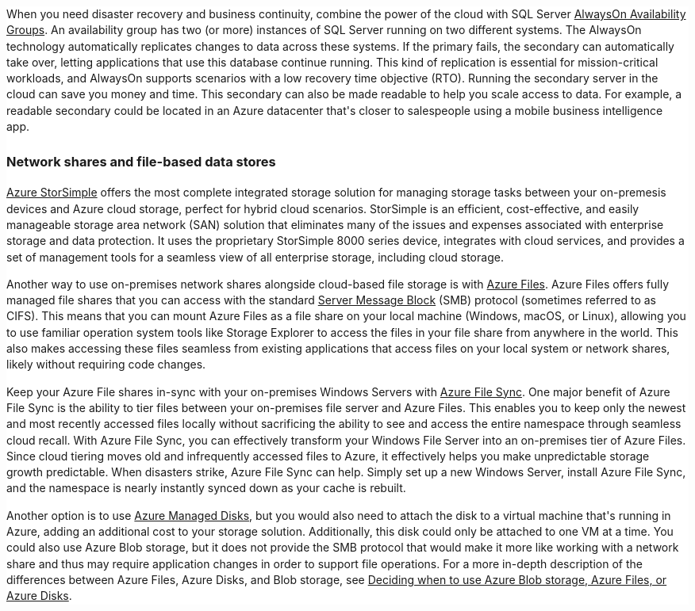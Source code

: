 When you need disaster recovery and business continuity, combine the power of the cloud with SQL Server [AlwaysOn Availability Groups](https://docs.microsoft.com/sql/database-engine/availability-groups/windows/overview-of-always-on-availability-groups-sql-server). An availability group has two (or more) instances of SQL Server running on two different systems. The AlwaysOn technology automatically replicates changes to data across these systems. If the primary fails, the secondary can automatically take over, letting applications that use this database continue running. This kind of replication is essential for mission-critical workloads, and AlwaysOn supports scenarios with a low recovery time objective (RTO). Running the secondary server in the cloud can save you money and time. This secondary can also be
made readable to help you scale access to data. For example, a readable secondary could be located in an Azure datacenter that's closer to salespeople using a mobile business intelligence app.

### Network shares and file-based data stores

[Azure StorSimple](https://docs.microsoft.com/azure/storsimple/) offers the most complete integrated storage solution for managing storage tasks between your on-premesis devices and Azure cloud storage, perfect for hybrid cloud scenarios. StorSimple is an efficient, cost-effective, and easily manageable storage area network (SAN) solution that eliminates many of the issues and expenses associated with enterprise storage and data protection. It uses the proprietary StorSimple 8000 series device, integrates with cloud services, and provides a set of management tools for a seamless view of all enterprise storage, including cloud storage.

Another way to use on-premises network shares alongside cloud-based file storage is with [Azure Files](https://docs.microsoft.com/azure/storage/files/storage-files-introduction). Azure Files offers fully managed file shares that you can access with the standard [Server Message Block](https://msdn.microsoft.com/library/windows/desktop/aa365233.aspx?f=255&MSPPError=-2147217396) (SMB) protocol (sometimes referred to as CIFS). This means that you can mount Azure Files as a file share on your local machine (Windows, macOS, or Linux), allowing you to use familiar operation system tools like Storage Explorer to access the files in your file share from anywhere in the world. This also makes accessing these files seamless from existing applications that access files on your local system or network shares, likely without requiring code changes.

Keep your Azure File shares in-sync with your on-premises Windows Servers with [Azure File Sync](https://docs.microsoft.com/azure/storage/files/storage-sync-files-planning). One major benefit of Azure File Sync is the ability to tier files between your on-premises file server and Azure Files. This enables you to keep only the newest and most recently accessed files locally without sacrificing the ability to see and access the entire namespace through seamless cloud recall. With Azure File Sync, you can effectively transform your Windows File Server into an on-premises tier of Azure Files. Since cloud tiering moves old and infrequently accessed files to Azure, it effectively helps you make unpredictable storage growth predictable. When disasters strike, Azure File Sync can help. Simply set up a new Windows Server, install Azure File Sync, and the namespace is nearly instantly synced down as your cache is rebuilt.

Another option is to use [Azure Managed Disks](https://docs.microsoft.com/azure/virtual-machines/windows/managed-disks-overview), but you would also need to attach the disk to a virtual machine that's running in Azure, adding an additional cost to your storage solution. Additionally, this disk could only be attached to one VM at a time. You could also use Azure Blob storage, but it does not provide the SMB protocol that would make it more like working with a network share and thus may require application changes in order to support file operations. For a more in-depth description of the differences between Azure Files, Azure Disks, and Blob storage, see [Deciding when to use Azure Blob storage, Azure Files, or Azure Disks](https://docs.microsoft.com/en-us/azure/storage/common/storage-decide-blobs-files-disks).
